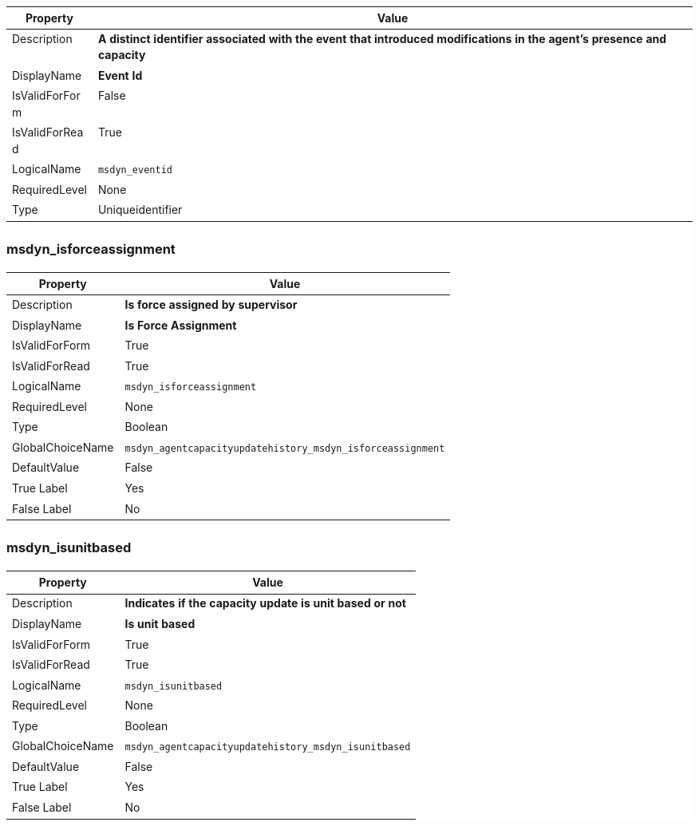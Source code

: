 |Property|Value|
|---|---|
|Description|**A distinct identifier associated with the event that introduced modifications in the agent’s presence and capacity**|
|DisplayName|**Event Id**|
|IsValidForForm|False|
|IsValidForRead|True|
|LogicalName|`msdyn_eventid`|
|RequiredLevel|None|
|Type|Uniqueidentifier|

### <a name="BKMK_msdyn_isforceassignment"></a> msdyn_isforceassignment

|Property|Value|
|---|---|
|Description|**Is force assigned by supervisor**|
|DisplayName|**Is Force Assignment**|
|IsValidForForm|True|
|IsValidForRead|True|
|LogicalName|`msdyn_isforceassignment`|
|RequiredLevel|None|
|Type|Boolean|
|GlobalChoiceName|`msdyn_agentcapacityupdatehistory_msdyn_isforceassignment`|
|DefaultValue|False|
|True Label|Yes|
|False Label|No|

### <a name="BKMK_msdyn_isunitbased"></a> msdyn_isunitbased

|Property|Value|
|---|---|
|Description|**Indicates if the capacity update is unit based or not**|
|DisplayName|**Is unit based**|
|IsValidForForm|True|
|IsValidForRead|True|
|LogicalName|`msdyn_isunitbased`|
|RequiredLevel|None|
|Type|Boolean|
|GlobalChoiceName|`msdyn_agentcapacityupdatehistory_msdyn_isunitbased`|
|DefaultValue|False|
|True Label|Yes|
|False Label|No|

